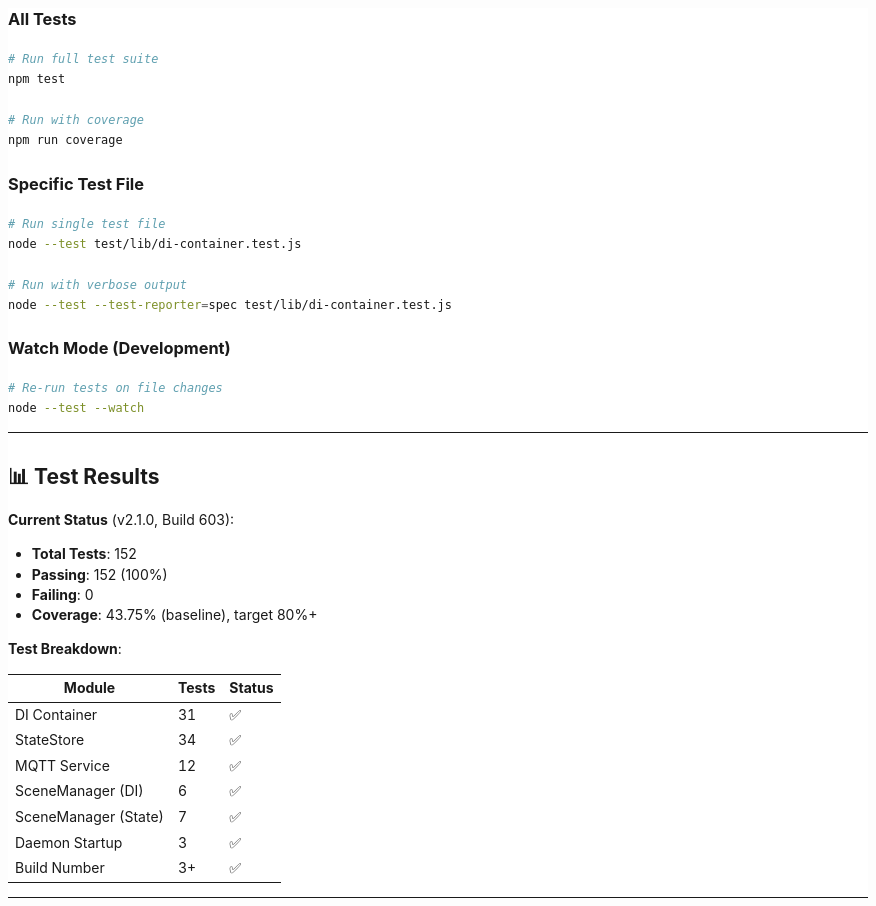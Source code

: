 ### **All Tests**

```bash
# Run full test suite
npm test

# Run with coverage
npm run coverage
```

### **Specific Test File**

```bash
# Run single test file
node --test test/lib/di-container.test.js

# Run with verbose output
node --test --test-reporter=spec test/lib/di-container.test.js
```

### **Watch Mode** (Development)

```bash
# Re-run tests on file changes
node --test --watch
```

---

## 📊 Test Results

**Current Status** (v2.1.0, Build 603):

- **Total Tests**: 152
- **Passing**: 152 (100%)
- **Failing**: 0
- **Coverage**: 43.75% (baseline), target 80%+

**Test Breakdown**:

| Module               | Tests | Status |
| -------------------- | ----- | ------ |
| DI Container         | 31    | ✅     |
| StateStore           | 34    | ✅     |
| MQTT Service         | 12    | ✅     |
| SceneManager (DI)    | 6     | ✅     |
| SceneManager (State) | 7     | ✅     |
| Daemon Startup       | 3     | ✅     |
| Build Number         | 3+    | ✅     |

---